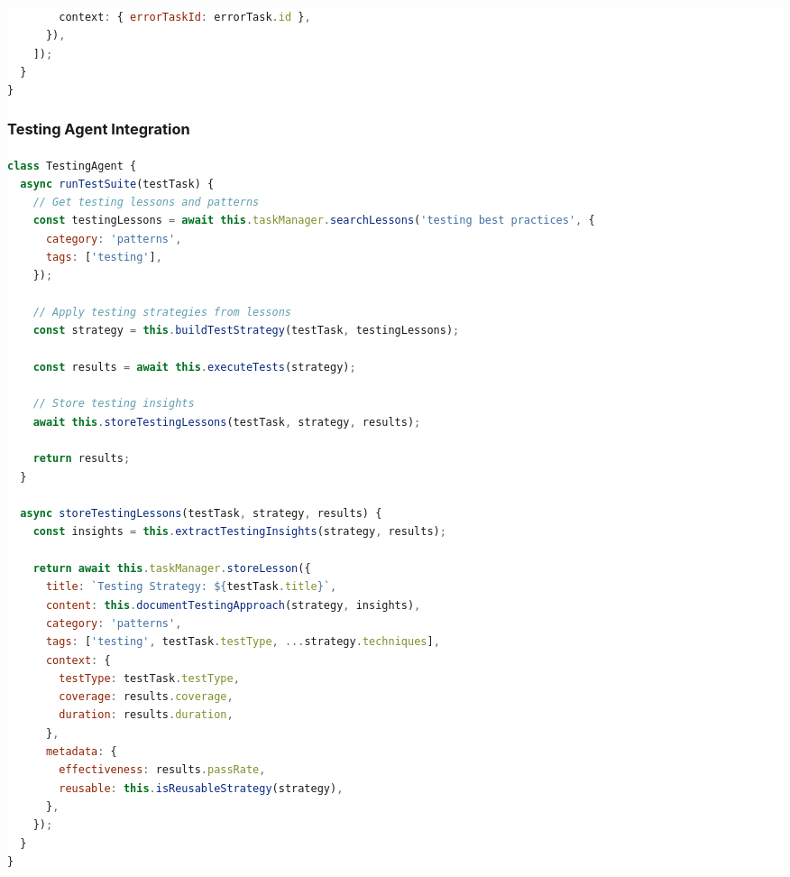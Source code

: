```javascript
        context: { errorTaskId: errorTask.id },
      }),
    ]);
  }
}
```

### Testing Agent Integration

```javascript
class TestingAgent {
  async runTestSuite(testTask) {
    // Get testing lessons and patterns
    const testingLessons = await this.taskManager.searchLessons('testing best practices', {
      category: 'patterns',
      tags: ['testing'],
    });

    // Apply testing strategies from lessons
    const strategy = this.buildTestStrategy(testTask, testingLessons);

    const results = await this.executeTests(strategy);

    // Store testing insights
    await this.storeTestingLessons(testTask, strategy, results);

    return results;
  }

  async storeTestingLessons(testTask, strategy, results) {
    const insights = this.extractTestingInsights(strategy, results);

    return await this.taskManager.storeLesson({
      title: `Testing Strategy: ${testTask.title}`,
      content: this.documentTestingApproach(strategy, insights),
      category: 'patterns',
      tags: ['testing', testTask.testType, ...strategy.techniques],
      context: {
        testType: testTask.testType,
        coverage: results.coverage,
        duration: results.duration,
      },
      metadata: {
        effectiveness: results.passRate,
        reusable: this.isReusableStrategy(strategy),
      },
    });
  }
}
```
